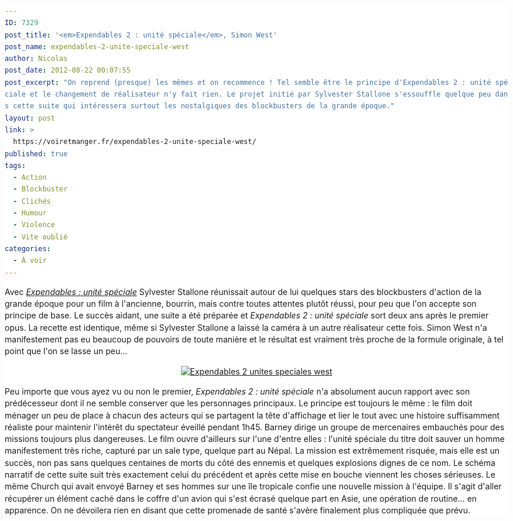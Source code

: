 ```yaml
---
ID: 7329
post_title: '<em>Expendables 2 : unité spéciale</em>, Simon West'
post_name: expendables-2-unite-speciale-west
author: Nicolas
post_date: 2012-08-22 00:07:55
post_excerpt: "On reprend (presque) les mêmes et on recommence ! Tel semble être le principe d'Expendables 2 : unité spéciale et le changement de réalisateur n'y fait rien. Le projet initié par Sylvester Stallone s'essouffle quelque peu dans cette suite qui intéressera surtout les nostalgiques des blockbusters de la grande époque."
layout: post
link: >
  https://voiretmanger.fr/expendables-2-unite-speciale-west/
published: true
tags:
  - Action
  - Blockbuster
  - Clichés
  - Humour
  - Violence
  - Vite oublié
categories:
  - À voir
---
```

<p>Avec <a title="Expendables : unité spéciale, Sylvester Stallone" href="https://voiretmanger.fr/2010/08/06/expendables-stallone/"><em>Expendables : unité spéciale</em></a> Sylvester Stallone réunissait autour de lui quelques stars des blockbusters d'action de la grande époque pour un film à l'ancienne, bourrin, mais contre toutes attentes plutôt réussi, pour peu que l'on accepte son principe de base. Le succès aidant, une suite a été préparée et <em>Expendables 2 : unité spéciale</em> sort deux ans après le premier opus. La recette est identique, même si Sylvester Stallone a laissé la caméra à un autre réalisateur cette fois. Simon West n'a manifestement pas eu beaucoup de pouvoirs de toute manière et le résultat est vraiment très proche de la formule originale, à tel point que l'on se lasse un peu…</p>

<div style="text-align: center;"><a href="http://www.allocine.fr/film/fichefilm_gen_cfilm=186189.html"><img class="aligncenter" title="expendables-2-unites-speciales-west.jpg" src="https://voiretmanger.fr/wp-content/uploads/2012/08/expendables-2-unites-speciales-west.jpg" alt="Expendables 2 unites speciales west" width="100%" /></a></div>
<p>Peu importe que vous ayez vu ou non le premier, <em>Expendables 2 : unité spéciale</em> n'a absolument aucun rapport avec son prédécesseur dont il ne semble conserver que les personnages principaux. Le principe est toujours le même : le film doit ménager un peu de place à chacun des acteurs qui se partagent la tête d'affichage et lier le tout avec une histoire suffisamment réaliste pour maintenir l'intérêt du spectateur éveillé pendant 1h45. Barney dirige un groupe de mercenaires embauchés pour des missions toujours plus dangereuses. Le film ouvre d'ailleurs sur l'une d'entre elles : l'unité spéciale du titre doit sauver un homme manifestement très riche, capturé par un sale type, quelque part au Népal. La mission est extrêmement risquée, mais elle est un succès, non pas sans quelques centaines de morts du côté des ennemis et quelques explosions dignes de ce nom. Le schéma narratif de cette suite suit très exactement celui du précédent et après cette mise en bouche viennent les choses sérieuses. Le même Church qui avait envoyé Barney et ses hommes sur une île tropicale confie une nouvelle mission à l'équipe. Il s'agit d'aller récupérer un élément caché dans le coffre d'un avion qui s'est écrasé quelque part en Asie, une opération de routine… en apparence. On ne dévoilera rien en disant que cette promenade de santé s'avère finalement plus compliquée que prévu.</p>